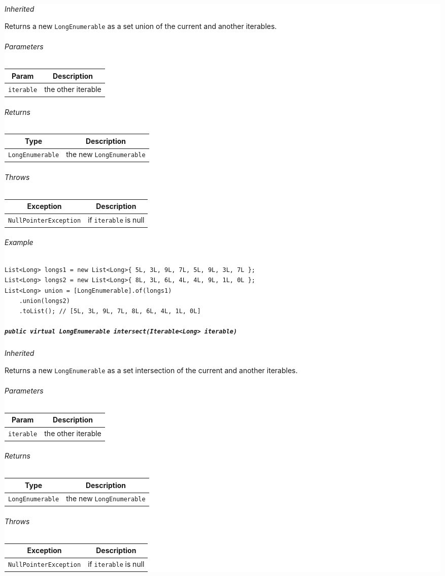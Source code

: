 *Inherited*


Returns a new `LongEnumerable` as a set union of the current and another iterables.

###### Parameters

|Param|Description|
|---|---|
|`iterable`|the other iterable|

###### Returns

|Type|Description|
|---|---|
|`LongEnumerable`|the new `LongEnumerable`|

###### Throws

|Exception|Description|
|---|---|
|`NullPointerException`|if `iterable` is null|

###### Example
```apex
List<Long> longs1 = new List<Long>{ 5L, 3L, 9L, 7L, 5L, 9L, 3L, 7L };
List<Long> longs2 = new List<Long>{ 8L, 3L, 6L, 4L, 4L, 9L, 1L, 0L };
List<Long> union = [LongEnumerable].of(longs1)
    .union(longs2)
    .toList(); // [5L, 3L, 9L, 7L, 8L, 6L, 4L, 1L, 0L]
```


##### `public virtual LongEnumerable intersect(Iterable<Long> iterable)`

*Inherited*


Returns a new `LongEnumerable` as a set intersection of the current and another iterables.

###### Parameters

|Param|Description|
|---|---|
|`iterable`|the other iterable|

###### Returns

|Type|Description|
|---|---|
|`LongEnumerable`|the new `LongEnumerable`|

###### Throws

|Exception|Description|
|---|---|
|`NullPointerException`|if `iterable` is null|
